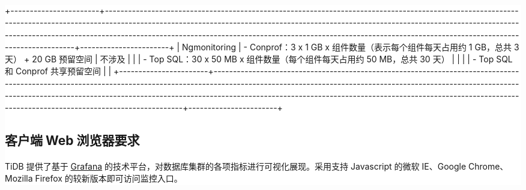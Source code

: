 +-----------------------+-------------------------------------------------------------------------------------------------------------------------------------------------------------------------------------------------------------------------------------------------------------------------------------------------------------------------------------------------------------------------------------------------------+-----------------------+
| Ngmonitoring          | -   Conprof：3 x 1 GB x 组件数量（表示每个组件每天占用约 1 GB，总共 3 天） + 20 GB 预留空间                                                                                                                                                                                                                                                                                                           | 不涉及                |
|                       | -   Top SQL：30 x 50 MB x 组件数量（每个组件每天占用约 50 MB，总共 30 天）                                                                                                                                                                                                                                                                                                                            |                       |
|                       | -   Top SQL 和 Conprof 共享预留空间                                                                                                                                                                                                                                                                                                                                                                   |                       |
+-----------------------+-------------------------------------------------------------------------------------------------------------------------------------------------------------------------------------------------------------------------------------------------------------------------------------------------------------------------------------------------------------------------------------------------------+-----------------------+

## 客户端 Web 浏览器要求

TiDB 提供了基于 [Grafana](https://grafana.com/) 的技术平台，对数据库集群的各项指标进行可视化展现。采用支持 Javascript 的微软 IE、Google Chrome、Mozilla Firefox 的较新版本即可访问监控入口。
